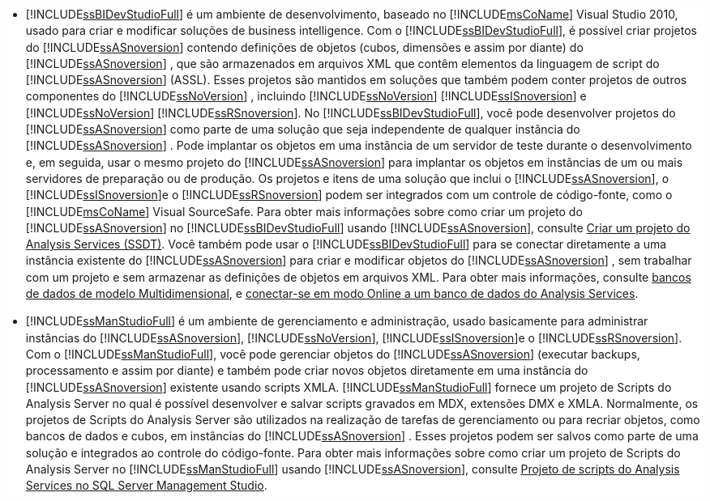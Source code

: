 -   [!INCLUDE[ssBIDevStudioFull](../../includes/ssbidevstudiofull-md.md)] é um ambiente de desenvolvimento, baseado no [!INCLUDE[msCoName](../../includes/msconame-md.md)] Visual Studio 2010, usado para criar e modificar soluções de business intelligence. Com o [!INCLUDE[ssBIDevStudioFull](../../includes/ssbidevstudiofull-md.md)], é possível criar projetos do [!INCLUDE[ssASnoversion](../../includes/ssasnoversion-md.md)] contendo definições de objetos (cubos, dimensões e assim por diante) do [!INCLUDE[ssASnoversion](../../includes/ssasnoversion-md.md)] , que são armazenados em arquivos XML que contêm elementos da linguagem de script do [!INCLUDE[ssASnoversion](../../includes/ssasnoversion-md.md)] (ASSL). Esses projetos são mantidos em soluções que também podem conter projetos de outros componentes do [!INCLUDE[ssNoVersion](../../includes/ssnoversion-md.md)] , incluindo [!INCLUDE[ssNoVersion](../../includes/ssnoversion-md.md)] [!INCLUDE[ssISnoversion](../../includes/ssisnoversion-md.md)] e [!INCLUDE[ssNoVersion](../../includes/ssnoversion-md.md)] [!INCLUDE[ssRSnoversion](../../includes/ssrsnoversion-md.md)]. No [!INCLUDE[ssBIDevStudioFull](../../includes/ssbidevstudiofull-md.md)], você pode desenvolver projetos do [!INCLUDE[ssASnoversion](../../includes/ssasnoversion-md.md)] como parte de uma solução que seja independente de qualquer instância do [!INCLUDE[ssASnoversion](../../includes/ssasnoversion-md.md)] . Pode implantar os objetos em uma instância de um servidor de teste durante o desenvolvimento e, em seguida, usar o mesmo projeto do [!INCLUDE[ssASnoversion](../../includes/ssasnoversion-md.md)] para implantar os objetos em instâncias de um ou mais servidores de preparação ou de produção. Os projetos e itens de uma solução que inclui o [!INCLUDE[ssASnoversion](../../includes/ssasnoversion-md.md)], o [!INCLUDE[ssISnoversion](../../includes/ssisnoversion-md.md)]e o [!INCLUDE[ssRSnoversion](../../includes/ssrsnoversion-md.md)] podem ser integrados com um controle de código-fonte, como o [!INCLUDE[msCoName](../../includes/msconame-md.md)] Visual SourceSafe. Para obter mais informações sobre como criar um projeto do [!INCLUDE[ssASnoversion](../../includes/ssasnoversion-md.md)] no [!INCLUDE[ssBIDevStudioFull](../../includes/ssbidevstudiofull-md.md)] usando [!INCLUDE[ssASnoversion](../../includes/ssasnoversion-md.md)], consulte [Criar um projeto do Analysis Services &#40;SSDT&#41;](../../analysis-services/multidimensional-models/create-an-analysis-services-project-ssdt.md). Você também pode usar o [!INCLUDE[ssBIDevStudioFull](../../includes/ssbidevstudiofull-md.md)] para se conectar diretamente a uma instância existente do [!INCLUDE[ssASnoversion](../../includes/ssasnoversion-md.md)] para criar e modificar objetos do [!INCLUDE[ssASnoversion](../../includes/ssasnoversion-md.md)] , sem trabalhar com um projeto e sem armazenar as definições de objetos em arquivos XML. Para obter mais informações, consulte [bancos de dados de modelo Multidimensional](../../analysis-services/multidimensional-models/multidimensional-model-databases-ssas.md), e [conectar-se em modo Online a um banco de dados do Analysis Services](../../analysis-services/multidimensional-models/connect-in-online-mode-to-an-analysis-services-database.md).  
  
-   [!INCLUDE[ssManStudioFull](../../includes/ssmanstudiofull-md.md)] é um ambiente de gerenciamento e administração, usado basicamente para administrar instâncias do [!INCLUDE[ssASnoversion](../../includes/ssasnoversion-md.md)], [!INCLUDE[ssNoVersion](../../includes/ssnoversion-md.md)], [!INCLUDE[ssISnoversion](../../includes/ssisnoversion-md.md)]e o [!INCLUDE[ssRSnoversion](../../includes/ssrsnoversion-md.md)]. Com o [!INCLUDE[ssManStudioFull](../../includes/ssmanstudiofull-md.md)], você pode gerenciar objetos do [!INCLUDE[ssASnoversion](../../includes/ssasnoversion-md.md)] (executar backups, processamento e assim por diante) e também pode criar novos objetos diretamente em uma instância do [!INCLUDE[ssASnoversion](../../includes/ssasnoversion-md.md)] existente usando scripts XMLA. [!INCLUDE[ssManStudioFull](../../includes/ssmanstudiofull-md.md)] fornece um projeto de Scripts do Analysis Server no qual é possível desenvolver e salvar scripts gravados em MDX, extensões DMX e XMLA. Normalmente, os projetos de Scripts do Analysis Server são utilizados na realização de tarefas de gerenciamento ou para recriar objetos, como bancos de dados e cubos, em instâncias do [!INCLUDE[ssASnoversion](../../includes/ssasnoversion-md.md)] . Esses projetos podem ser salvos como parte de uma solução e integrados ao controle do código-fonte. Para obter mais informações sobre como criar um projeto de Scripts do Analysis Server no [!INCLUDE[ssManStudioFull](../../includes/ssmanstudiofull-md.md)] usando [!INCLUDE[ssASnoversion](../../includes/ssasnoversion-md.md)], consulte [Projeto de scripts do Analysis Services no SQL Server Management Studio](../../analysis-services/instances/analysis-services-scripts-project-in-sql-server-management-studio.md).  
  